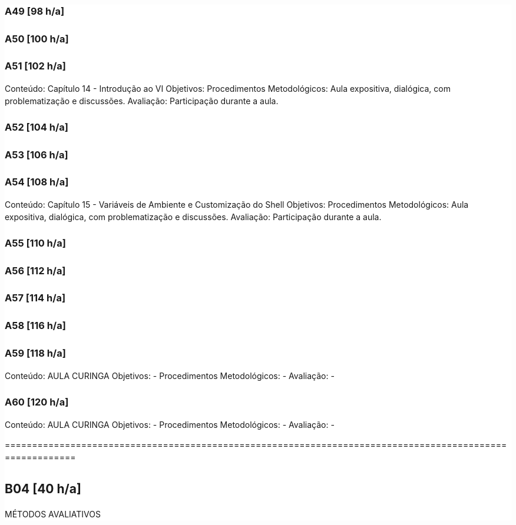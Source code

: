 ### A49 [98 h/a]

### A50 [100 h/a]

### A51 [102 h/a]

Conteúdo: Capítulo 14 - Introdução ao VI
Objetivos:
Procedimentos Metodológicos: Aula expositiva, dialógica, com problematização e discussões.
Avaliação: Participação durante a aula.

### A52 [104 h/a]

### A53 [106 h/a]

### A54 [108 h/a]

Conteúdo: Capítulo 15 - Variáveis de Ambiente e Customização do Shell
Objetivos:
Procedimentos Metodológicos: Aula expositiva, dialógica, com problematização e discussões.
Avaliação: Participação durante a aula.

### A55 [110 h/a]

### A56 [112 h/a]

### A57 [114 h/a]

### A58 [116 h/a]

### A59 [118 h/a]

Conteúdo: AULA CURINGA
Objetivos: -
Procedimentos Metodológicos: -
Avaliação: -

### A60 [120 h/a]

Conteúdo: AULA CURINGA
Objetivos: -
Procedimentos Metodológicos: -
Avaliação: -

=========================================================================================================

## B04 [40 h/a]

MÉTODOS AVALIATIVOS
